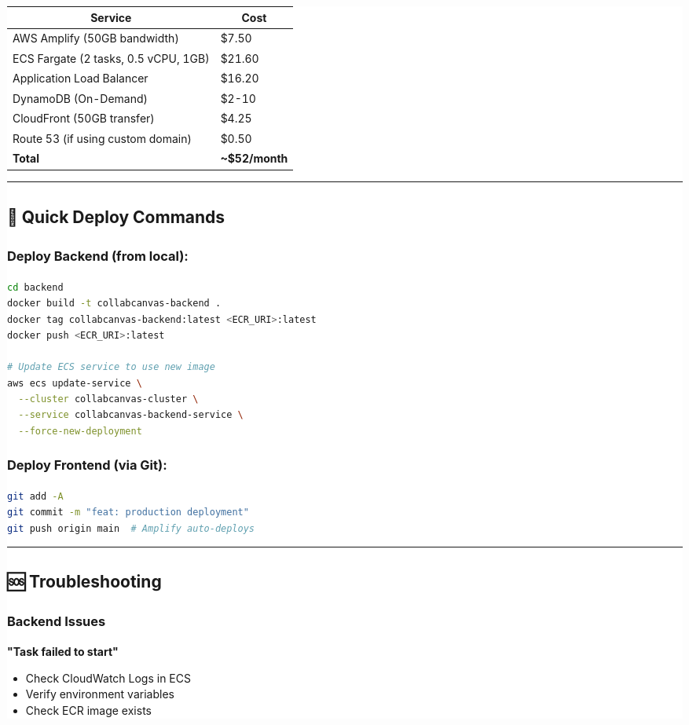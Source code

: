 | Service | Cost |
|---------|------|
| AWS Amplify (50GB bandwidth) | $7.50 |
| ECS Fargate (2 tasks, 0.5 vCPU, 1GB) | $21.60 |
| Application Load Balancer | $16.20 |
| DynamoDB (On-Demand) | $2-10 |
| CloudFront (50GB transfer) | $4.25 |
| Route 53 (if using custom domain) | $0.50 |
| **Total** | **~$52/month** |

---

## 🎯 Quick Deploy Commands

### Deploy Backend (from local):
```bash
cd backend
docker build -t collabcanvas-backend .
docker tag collabcanvas-backend:latest <ECR_URI>:latest
docker push <ECR_URI>:latest

# Update ECS service to use new image
aws ecs update-service \
  --cluster collabcanvas-cluster \
  --service collabcanvas-backend-service \
  --force-new-deployment
```

### Deploy Frontend (via Git):
```bash
git add -A
git commit -m "feat: production deployment"
git push origin main  # Amplify auto-deploys
```

---

## 🆘 Troubleshooting

### Backend Issues

**"Task failed to start"**
- Check CloudWatch Logs in ECS
- Verify environment variables
- Check ECR image exists
